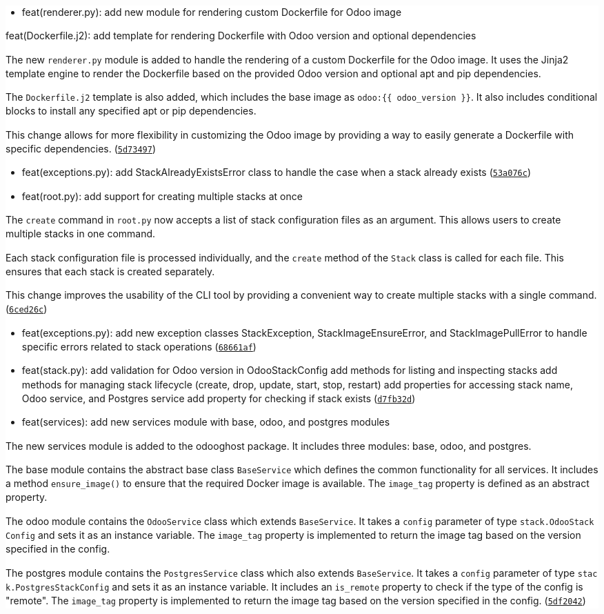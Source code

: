 * feat(renderer.py): add new module for rendering custom Dockerfile for Odoo image

feat(Dockerfile.j2): add template for rendering Dockerfile with Odoo version and optional dependencies

The new `renderer.py` module is added to handle the rendering of a custom Dockerfile for the Odoo image. It uses the Jinja2 template engine to render the Dockerfile based on the provided Odoo version and optional apt and pip dependencies.

The `Dockerfile.j2` template is also added, which includes the base image as `odoo:{{ odoo_version }}`. It also includes conditional blocks to install any specified apt or pip dependencies.

This change allows for more flexibility in customizing the Odoo image by providing a way to easily generate a Dockerfile with specific dependencies. ([`5d73497`](https://github.com/remyz17/odooghost/commit/5d734979081a2a3204479b46551a103002440ce9))

* feat(exceptions.py): add StackAlreadyExistsError class to handle the case when a stack already exists ([`53a076c`](https://github.com/remyz17/odooghost/commit/53a076c8468f334572334e5bd93ca6e95feec5e8))

* feat(root.py): add support for creating multiple stacks at once

The `create` command in `root.py` now accepts a list of stack configuration files as an argument. This allows users to create multiple stacks in one command.

Each stack configuration file is processed individually, and the `create` method of the `Stack` class is called for each file. This ensures that each stack is created separately.

This change improves the usability of the CLI tool by providing a convenient way to create multiple stacks with a single command. ([`6ced26c`](https://github.com/remyz17/odooghost/commit/6ced26c60c3d7f50254b0e9d30058abf953513bf))

* feat(exceptions.py): add new exception classes StackException, StackImageEnsureError, and StackImagePullError to handle specific errors related to stack operations ([`68661af`](https://github.com/remyz17/odooghost/commit/68661af8612e9b2bec07f4d5a3e05ac5f1fe7576))

* feat(stack.py): add validation for Odoo version in OdooStackConfig
add methods for listing and inspecting stacks
add methods for managing stack lifecycle (create, drop, update, start, stop, restart)
add properties for accessing stack name, Odoo service, and Postgres service
add property for checking if stack exists ([`d7fb32d`](https://github.com/remyz17/odooghost/commit/d7fb32d347f7f76e5b2776c35722a4da53f9ccd5))

* feat(services): add new services module with base, odoo, and postgres modules

The new services module is added to the odooghost package. It includes three modules: base, odoo, and postgres.

The base module contains the abstract base class `BaseService` which defines the common functionality for all services. It includes a method `ensure_image()` to ensure that the required Docker image is available. The `image_tag` property is defined as an abstract property.

The odoo module contains the `OdooService` class which extends `BaseService`. It takes a `config` parameter of type `stack.OdooStackConfig` and sets it as an instance variable. The `image_tag` property is implemented to return the image tag based on the version specified in the config.

The postgres module contains the `PostgresService` class which also extends `BaseService`. It takes a `config` parameter of type `stack.PostgresStackConfig` and sets it as an instance variable. It includes an `is_remote` property to check if the type of the config is &#34;remote&#34;. The `image_tag` property is implemented to return the image tag based on the version specified in the config. ([`5df2042`](https://github.com/remyz17/odooghost/commit/5df204217aad574651b794f1680510a97c4ae7a2))
